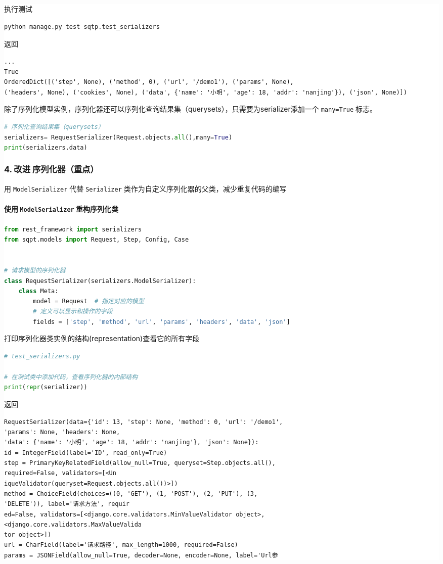 执行测试

```shell
python manage.py test sqtp.test_serializers
```

返回

```shell
...
True
OrderedDict([('step', None), ('method', 0), ('url', '/demo1'), ('params', None),
('headers', None), ('cookies', None), ('data', {'name': '小明', 'age': 18, 'addr': 'nanjing'}), ('json', None)])
```

除了序列化模型实例，序列化器还可以序列化查询结果集（querysets），只需要为serializer添加一个
`many=True` 标志。  

```python
# 序列化查询结果集（querysets）
serializers= RequestSerializer(Request.objects.all(),many=True)
print(serializers.data)
```

### 4. 改进 序列化器（重点）

用 `ModelSerializer` 代替 `Serializer` 类作为自定义序列化器的父类，减少重复代码的编写  

#### 使用 `ModelSerializer` 重构序列化类

```python
from rest_framework import serializers
from sqpt.models import Request, Step, Config, Case


# 请求模型的序列化器
class RequestSerializer(serializers.ModelSerializer):
    class Meta:
        model = Request  # 指定对应的模型
        # 定义可以显示和操作的字段
        fields = ['step', 'method', 'url', 'params', 'headers', 'data', 'json']
```

打印序列化器类实例的结构(representation)查看它的所有字段  

```python
# test_serializers.py

# 在测试类中添加代码，查看序列化器的内部结构
print(repr(serializer))
```

返回

```shell
RequestSerializer(data={'id': 13, 'step': None, 'method': 0, 'url': '/demo1',
'params': None, 'headers': None,
'data': {'name': '小明', 'age': 18, 'addr': 'nanjing'}, 'json': None}):
id = IntegerField(label='ID', read_only=True)
step = PrimaryKeyRelatedField(allow_null=True, queryset=Step.objects.all(),
required=False, validators=[<Un
iqueValidator(queryset=Request.objects.all())>])
method = ChoiceField(choices=((0, 'GET'), (1, 'POST'), (2, 'PUT'), (3,
'DELETE')), label='请求方法', requir
ed=False, validators=[<django.core.validators.MinValueValidator object>,
<django.core.validators.MaxValueValida
tor object>])
url = CharField(label='请求路径', max_length=1000, required=False)
params = JSONField(allow_null=True, decoder=None, encoder=None, label='Url参
```